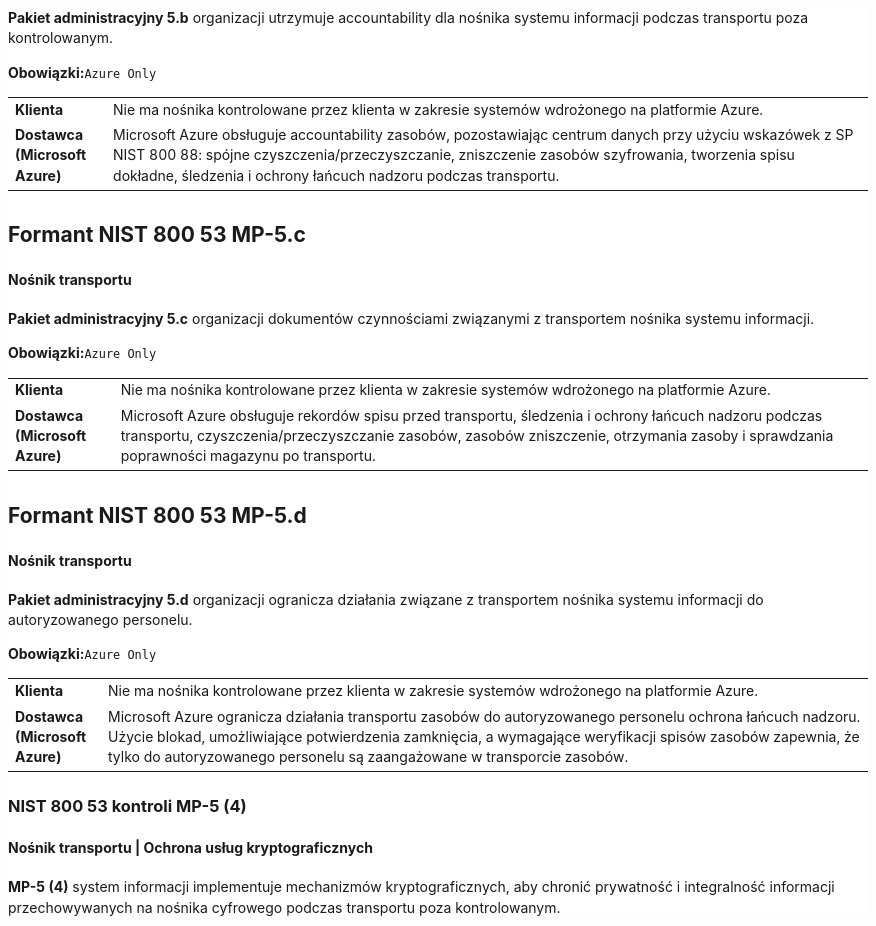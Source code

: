 **Pakiet administracyjny 5.b** organizacji utrzymuje accountability dla nośnika systemu informacji podczas transportu poza kontrolowanym.

**Obowiązki:**`Azure Only`

|||
|---|---|
| **Klienta** | Nie ma nośnika kontrolowane przez klienta w zakresie systemów wdrożonego na platformie Azure. |
| **Dostawca (Microsoft Azure)** | Microsoft Azure obsługuje accountability zasobów, pozostawiając centrum danych przy użyciu wskazówek z SP NIST 800 88: spójne czyszczenia/przeczyszczanie, zniszczenie zasobów szyfrowania, tworzenia spisu dokładne, śledzenia i ochrony łańcuch nadzoru podczas transportu. |


 ## <a name="nist-800-53-control-mp-5c"></a>Formant NIST 800 53 MP-5.c

#### <a name="media-transport"></a>Nośnik transportu

**Pakiet administracyjny 5.c** organizacji dokumentów czynnościami związanymi z transportem nośnika systemu informacji.

**Obowiązki:**`Azure Only`

|||
|---|---|
| **Klienta** | Nie ma nośnika kontrolowane przez klienta w zakresie systemów wdrożonego na platformie Azure. |
| **Dostawca (Microsoft Azure)** | Microsoft Azure obsługuje rekordów spisu przed transportu, śledzenia i ochrony łańcuch nadzoru podczas transportu, czyszczenia/przeczyszczanie zasobów, zasobów zniszczenie, otrzymania zasoby i sprawdzania poprawności magazynu po transportu. |


 ## <a name="nist-800-53-control-mp-5d"></a>Formant NIST 800 53 MP-5.d

#### <a name="media-transport"></a>Nośnik transportu

**Pakiet administracyjny 5.d** organizacji ogranicza działania związane z transportem nośnika systemu informacji do autoryzowanego personelu.

**Obowiązki:**`Azure Only`

|||
|---|---|
| **Klienta** | Nie ma nośnika kontrolowane przez klienta w zakresie systemów wdrożonego na platformie Azure. |
| **Dostawca (Microsoft Azure)** | Microsoft Azure ogranicza działania transportu zasobów do autoryzowanego personelu ochrona łańcuch nadzoru. Użycie blokad, umożliwiające potwierdzenia zamknięcia, a wymagające weryfikacji spisów zasobów zapewnia, że tylko do autoryzowanego personelu są zaangażowane w transporcie zasobów. |


 ### <a name="nist-800-53-control-mp-5-4"></a>NIST 800 53 kontroli MP-5 (4)

#### <a name="media-transport--cryptographic-protection"></a>Nośnik transportu | Ochrona usług kryptograficznych

**MP-5 (4)** system informacji implementuje mechanizmów kryptograficznych, aby chronić prywatność i integralność informacji przechowywanych na nośnika cyfrowego podczas transportu poza kontrolowanym.
